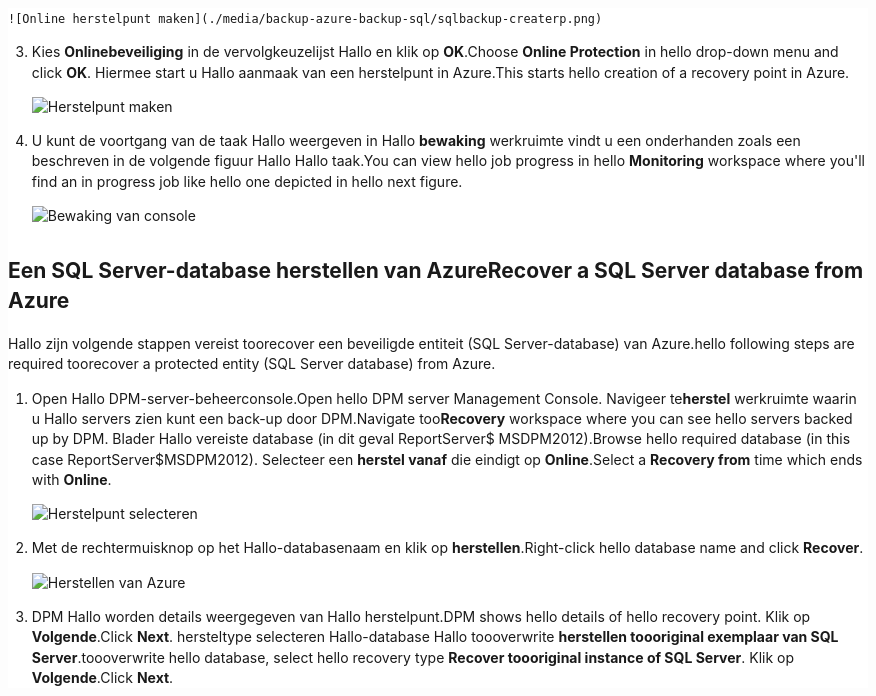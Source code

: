     ![Online herstelpunt maken](./media/backup-azure-backup-sql/sqlbackup-createrp.png)
3. <span data-ttu-id="daa01-194">Kies **Onlinebeveiliging** in de vervolgkeuzelijst Hallo en klik op **OK**.</span><span class="sxs-lookup"><span data-stu-id="daa01-194">Choose **Online Protection** in hello drop-down menu and click **OK**.</span></span> <span data-ttu-id="daa01-195">Hiermee start u Hallo aanmaak van een herstelpunt in Azure.</span><span class="sxs-lookup"><span data-stu-id="daa01-195">This starts hello creation of a recovery point in Azure.</span></span>

    ![Herstelpunt maken](./media/backup-azure-backup-sql/sqlbackup-azure.png)
4. <span data-ttu-id="daa01-197">U kunt de voortgang van de taak Hallo weergeven in Hallo **bewaking** werkruimte vindt u een onderhanden zoals een beschreven in de volgende figuur Hallo Hallo taak.</span><span class="sxs-lookup"><span data-stu-id="daa01-197">You can view hello job progress in hello **Monitoring** workspace where you'll find an in progress job like hello one depicted in hello next figure.</span></span>

    ![Bewaking van console](./media/backup-azure-backup-sql/sqlbackup-monitoring.png)

## <a name="recover-a-sql-server-database-from-azure"></a><span data-ttu-id="daa01-199">Een SQL Server-database herstellen van Azure</span><span class="sxs-lookup"><span data-stu-id="daa01-199">Recover a SQL Server database from Azure</span></span>
<span data-ttu-id="daa01-200">Hallo zijn volgende stappen vereist toorecover een beveiligde entiteit (SQL Server-database) van Azure.</span><span class="sxs-lookup"><span data-stu-id="daa01-200">hello following steps are required toorecover a protected entity (SQL Server database) from Azure.</span></span>

1. <span data-ttu-id="daa01-201">Open Hallo DPM-server-beheerconsole.</span><span class="sxs-lookup"><span data-stu-id="daa01-201">Open hello DPM server Management Console.</span></span> <span data-ttu-id="daa01-202">Navigeer te**herstel** werkruimte waarin u Hallo servers zien kunt een back-up door DPM.</span><span class="sxs-lookup"><span data-stu-id="daa01-202">Navigate too**Recovery** workspace where you can see hello servers backed up by DPM.</span></span> <span data-ttu-id="daa01-203">Blader Hallo vereiste database (in dit geval ReportServer$ MSDPM2012).</span><span class="sxs-lookup"><span data-stu-id="daa01-203">Browse hello required database (in this case ReportServer$MSDPM2012).</span></span> <span data-ttu-id="daa01-204">Selecteer een **herstel vanaf** die eindigt op **Online**.</span><span class="sxs-lookup"><span data-stu-id="daa01-204">Select a **Recovery from** time which ends with **Online**.</span></span>

    ![Herstelpunt selecteren](./media/backup-azure-backup-sql/sqlbackup-restorepoint.png)
2. <span data-ttu-id="daa01-206">Met de rechtermuisknop op het Hallo-databasenaam en klik op **herstellen**.</span><span class="sxs-lookup"><span data-stu-id="daa01-206">Right-click hello database name and click **Recover**.</span></span>

    ![Herstellen van Azure](./media/backup-azure-backup-sql/sqlbackup-recover.png)
3. <span data-ttu-id="daa01-208">DPM Hallo worden details weergegeven van Hallo herstelpunt.</span><span class="sxs-lookup"><span data-stu-id="daa01-208">DPM shows hello details of hello recovery point.</span></span> <span data-ttu-id="daa01-209">Klik op **Volgende**.</span><span class="sxs-lookup"><span data-stu-id="daa01-209">Click **Next**.</span></span> <span data-ttu-id="daa01-210">hersteltype selecteren Hallo-database Hallo toooverwrite **herstellen toooriginal exemplaar van SQL Server**.</span><span class="sxs-lookup"><span data-stu-id="daa01-210">toooverwrite hello database, select hello recovery type **Recover toooriginal instance of SQL Server**.</span></span> <span data-ttu-id="daa01-211">Klik op **Volgende**.</span><span class="sxs-lookup"><span data-stu-id="daa01-211">Click **Next**.</span></span>
